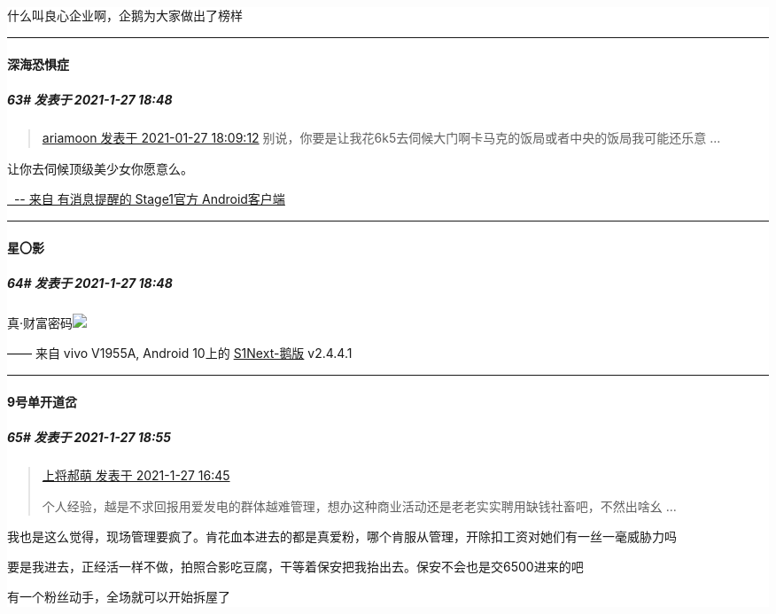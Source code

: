 

什么叫良心企业啊，企鹅为大家做出了榜样







*****

####  深海恐惧症  
##### 63#       发表于 2021-1-27 18:48



<blockquote><a href="httphttps://bbs.saraba1st.com/2b/forum.php?mod=redirect&amp;goto=findpost&amp;pid=50162189&amp;ptid=1984946" target="_blank">ariamoon 发表于 2021-01-27 18:09:12</a>
别说，你要是让我花6k5去伺候大门啊卡马克的饭局或者中央的饭局我可能还乐意 ...</blockquote>让你去伺候顶级美少女你愿意么。

[  -- 来自 有消息提醒的 Stage1官方 Android客户端](https://www.coolapk.com/apk/140634)







*****

####  星〇影  
##### 64#       发表于 2021-1-27 18:48




真·财富密码<img src="https://static.saraba1st.com/image/smiley/face2017/028.png" referrerpolicy="no-referrer">

—— 来自 vivo V1955A, Android 10上的 [S1Next-鹅版](https://github.com/ykrank/S1-Next/releases) v2.4.4.1







*****

####  9号单开道岔  
##### 65#       发表于 2021-1-27 18:55



<blockquote><a href="httphttps://bbs.saraba1st.com/2b/forum.php?mod=redirect&amp;goto=findpost&amp;pid=50161249&amp;ptid=1984946" target="_blank">上将郝萌 发表于 2021-1-27 16:45</a>

个人经验，越是不求回报用爱发电的群体越难管理，想办这种商业活动还是老老实实聘用缺钱社畜吧，不然出啥幺 ...</blockquote>
我也是这么觉得，现场管理要疯了。肯花血本进去的都是真爱粉，哪个肯服从管理，开除扣工资对她们有一丝一毫威胁力吗


要是我进去，正经活一样不做，拍照合影吃豆腐，干等着保安把我抬出去。保安不会也是交6500进来的吧


有一个粉丝动手，全场就可以开始拆屋了


